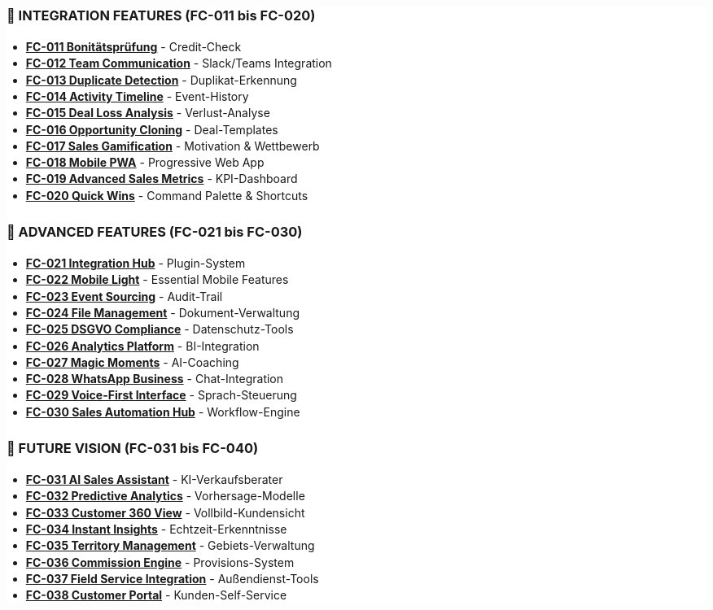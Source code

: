 ### 🔄 INTEGRATION FEATURES (FC-011 bis FC-020)
- **[FC-011 Bonitätsprüfung](/docs/features/ACTIVE/02_opportunity_pipeline/integrations/FC-011_TECH_CONCEPT.md)** - Credit-Check
- **[FC-012 Team Communication](/docs/features/PLANNED/14_team_communication/FC-012_TECH_CONCEPT.md)** - Slack/Teams Integration
- **[FC-013 Duplicate Detection](/docs/features/PLANNED/15_duplicate_detection/FC-013_TECH_CONCEPT.md)** - Duplikat-Erkennung
- **[FC-014 Activity Timeline](/docs/features/PLANNED/16_activity_timeline/FC-014_TECH_CONCEPT.md)** - Event-History
- **[FC-015 Deal Loss Analysis](/docs/features/PLANNED/17_deal_loss_analysis/FC-015_TECH_CONCEPT.md)** - Verlust-Analyse
- **[FC-016 Opportunity Cloning](/docs/features/PLANNED/18_opportunity_cloning/FC-016_TECH_CONCEPT.md)** - Deal-Templates
- **[FC-017 Sales Gamification](/docs/features/PLANNED/11_sales_gamification/FC-017_TECH_CONCEPT.md)** - Motivation & Wettbewerb
- **[FC-018 Mobile PWA](/docs/features/PLANNED/12_mobile_pwa/FC-018_TECH_CONCEPT.md)** - Progressive Web App
- **[FC-019 Advanced Sales Metrics](/docs/features/PLANNED/19_advanced_metrics/FC-019_TECH_CONCEPT.md)** - KPI-Dashboard
- **[FC-020 Quick Wins](/docs/features/PLANNED/20_quick_wins/FC-020_TECH_CONCEPT.md)** - Command Palette & Shortcuts

### 🚀 ADVANCED FEATURES (FC-021 bis FC-030)
- **[FC-021 Integration Hub](/docs/features/PLANNED/21_integration_hub/FC-021_TECH_CONCEPT.md)** - Plugin-System
- **[FC-022 Mobile Light](/docs/features/PLANNED/22_mobile_light/FC-022_TECH_CONCEPT.md)** - Essential Mobile Features
- **[FC-023 Event Sourcing](/docs/features/PLANNED/23_event_sourcing/FC-023_TECH_CONCEPT.md)** - Audit-Trail
- **[FC-024 File Management](/docs/features/PLANNED/24_file_management/FC-024_TECH_CONCEPT.md)** - Dokument-Verwaltung
- **[FC-025 DSGVO Compliance](/docs/features/PLANNED/25_dsgvo_compliance/FC-025_TECH_CONCEPT.md)** - Datenschutz-Tools
- **[FC-026 Analytics Platform](/docs/features/PLANNED/26_analytics_platform/FC-026_TECH_CONCEPT.md)** - BI-Integration
- **[FC-027 Magic Moments](/docs/features/PLANNED/27_magic_moments/FC-027_TECH_CONCEPT.md)** - AI-Coaching
- **[FC-028 WhatsApp Business](/docs/features/PLANNED/28_whatsapp_business/FC-028_TECH_CONCEPT.md)** - Chat-Integration
- **[FC-029 Voice-First Interface](/docs/features/PLANNED/29_voice_first/FC-029_TECH_CONCEPT.md)** - Sprach-Steuerung
- **[FC-030 Sales Automation Hub](/docs/features/PLANNED/30_sales_automation/FC-030_TECH_CONCEPT.md)** - Workflow-Engine

### 🔮 FUTURE VISION (FC-031 bis FC-040)
- **[FC-031 AI Sales Assistant](/docs/features/PLANNED/31_ai_sales_assistant/FC-031_TECH_CONCEPT.md)** - KI-Verkaufsberater
- **[FC-032 Predictive Analytics](/docs/features/PLANNED/32_predictive_analytics/FC-032_TECH_CONCEPT.md)** - Vorhersage-Modelle
- **[FC-033 Customer 360 View](/docs/features/PLANNED/33_customer_360/FC-033_TECH_CONCEPT.md)** - Vollbild-Kundensicht
- **[FC-034 Instant Insights](/docs/features/PLANNED/34_instant_insights/FC-034_TECH_CONCEPT.md)** - Echtzeit-Erkenntnisse
- **[FC-035 Territory Management](/docs/features/PLANNED/35_territory_management/FC-035_TECH_CONCEPT.md)** - Gebiets-Verwaltung
- **[FC-036 Commission Engine](/docs/features/PLANNED/36_commission_engine/FC-036_TECH_CONCEPT.md)** - Provisions-System
- **[FC-037 Field Service Integration](/docs/features/PLANNED/37_field_service/FC-037_TECH_CONCEPT.md)** - Außendienst-Tools
- **[FC-038 Customer Portal](/docs/features/PLANNED/38_customer_portal/FC-038_TECH_CONCEPT.md)** - Kunden-Self-Service